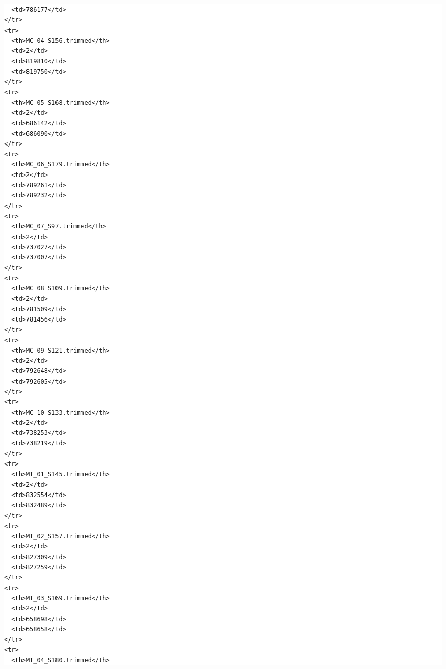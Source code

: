       <td>786177</td>
    </tr>
    <tr>
      <th>MC_04_S156.trimmed</th>
      <td>2</td>
      <td>819810</td>
      <td>819750</td>
    </tr>
    <tr>
      <th>MC_05_S168.trimmed</th>
      <td>2</td>
      <td>686142</td>
      <td>686090</td>
    </tr>
    <tr>
      <th>MC_06_S179.trimmed</th>
      <td>2</td>
      <td>789261</td>
      <td>789232</td>
    </tr>
    <tr>
      <th>MC_07_S97.trimmed</th>
      <td>2</td>
      <td>737027</td>
      <td>737007</td>
    </tr>
    <tr>
      <th>MC_08_S109.trimmed</th>
      <td>2</td>
      <td>781509</td>
      <td>781456</td>
    </tr>
    <tr>
      <th>MC_09_S121.trimmed</th>
      <td>2</td>
      <td>792648</td>
      <td>792605</td>
    </tr>
    <tr>
      <th>MC_10_S133.trimmed</th>
      <td>2</td>
      <td>738253</td>
      <td>738219</td>
    </tr>
    <tr>
      <th>MT_01_S145.trimmed</th>
      <td>2</td>
      <td>832554</td>
      <td>832489</td>
    </tr>
    <tr>
      <th>MT_02_S157.trimmed</th>
      <td>2</td>
      <td>827309</td>
      <td>827259</td>
    </tr>
    <tr>
      <th>MT_03_S169.trimmed</th>
      <td>2</td>
      <td>658698</td>
      <td>658658</td>
    </tr>
    <tr>
      <th>MT_04_S180.trimmed</th>